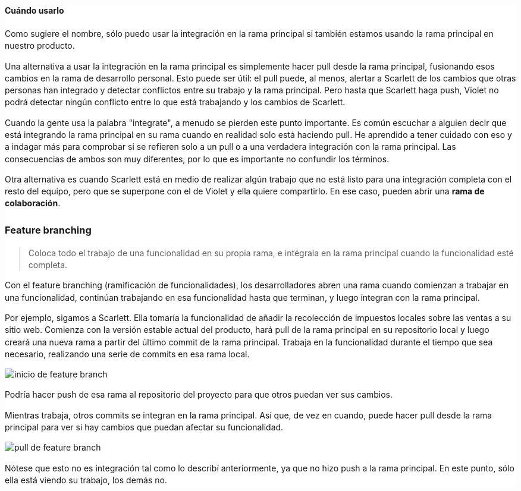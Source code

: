 #### Cuándo usarlo

Como sugiere el nombre, sólo puedo usar la integración en la rama principal si también estamos usando la rama principal en nuestro producto.

Una alternativa a usar la integración en la rama principal es simplemente hacer pull desde la rama principal, fusionando esos cambios en la rama de
desarrollo personal. Esto puede ser útil: el pull puede, al menos, alertar a Scarlett de los cambios que otras personas han integrado y detectar conflictos
entre su trabajo y la rama principal. Pero hasta que Scarlett haga push, Violet no podrá detectar ningún conflicto entre lo que está trabajando y los
cambios de Scarlett.

Cuando la gente usa la palabra "integrate", a menudo se pierden este punto importante. Es común escuchar a alguien decir que está integrando la rama
principal en su rama cuando en realidad solo está haciendo pull. He aprendido a tener cuidado con eso y a indagar más para comprobar si se refieren solo a
un pull o a una verdadera integración con la rama principal. 
Las consecuencias de ambos son muy diferentes, por lo que es importante no confundir los términos.

Otra alternativa es cuando Scarlett está en medio de realizar algún trabajo que no está listo para una integración completa con el resto del equipo, pero que
se superpone con el de Violet y ella quiere compartirlo. En ese caso, pueden abrir una **rama de colaboración**.

### Feature branching

> Coloca todo el trabajo de una funcionalidad en su propia rama, e intégrala en la rama principal cuando la funcionalidad esté completa.

Con el feature branching (ramificación de funcionalidades), los desarrolladores abren una rama cuando comienzan a trabajar en una funcionalidad, continúan
trabajando en esa funcionalidad hasta que terminan, y luego integran con la rama principal.

Por ejemplo, sigamos a Scarlett. Ella tomaría la funcionalidad de añadir la recolección de impuestos locales sobre las ventas a su sitio web. 
Comienza con la versión estable actual del producto, hará pull de la rama principal en su repositorio local y luego creará una nueva rama a partir del 
último commit de la rama principal. Trabaja en la funcionalidad durante el tiempo que sea necesario, realizando una serie de commits en esa rama local.

<img src="https://martinfowler.com/articles/branching-patterns/fb-start.png" alt="inicio de feature branch">

Podría hacer push de esa rama al repositorio del proyecto para que otros puedan ver sus cambios.

Mientras trabaja, otros commits se integran en la rama principal. Así que, de vez en cuando, puede hacer pull desde la rama principal para ver si hay cambios
que puedan afectar su funcionalidad.

<img src="https://martinfowler.com/articles/branching-patterns/fb-pull.png" alt="pull de feature branch">

Nótese que esto no es integración tal como lo describí anteriormente, ya que no hizo push a la rama principal. En este punto, sólo ella está viendo su 
trabajo, los demás no.
